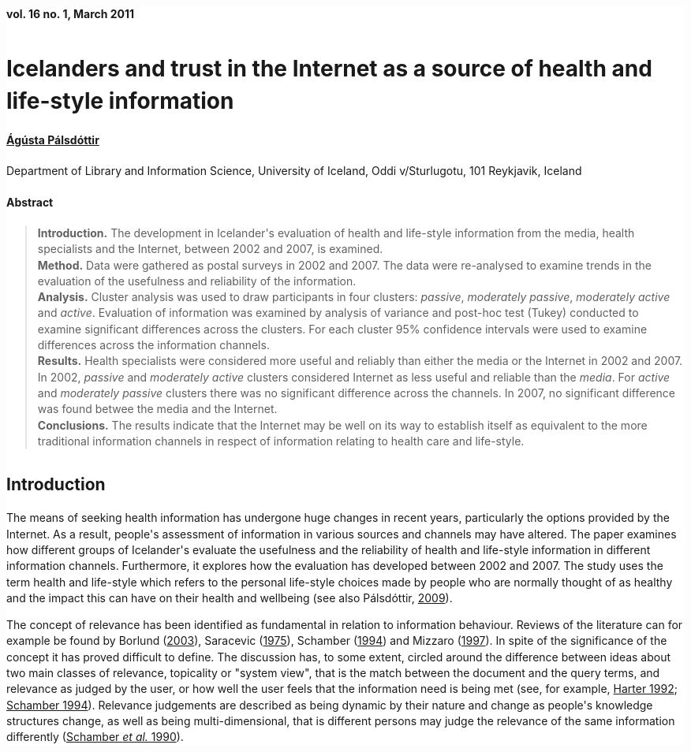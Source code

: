 #### vol. 16 no. 1, March 2011

# Icelanders and trust in the Internet as a source of health and life-style information

#### [Ágústa Pálsdóttir](mailto:agustap@hi.is)  
Department of Library and Information Science, University of Iceland, Oddi v/Sturlugotu, 101 Reykjavik, Iceland

#### Abstract

> **Introduction.** The development in Icelander's evaluation of health and life-style information from the media, health specialists and the Internet, between 2002 and 2007, is examined.  
> **Method.** Data were gathered as postal surveys in 2002 and 2007\. The data were re-analysed to examine trends in the evaluation of the usefulness and reliability of the information.  
> **Analysis.** Cluster analysis was used to draw participants in four clusters: _passive_, _moderately passive_, _moderately active_ and _active_. Evaluation of information was examined by analysis of variance and post-hoc test (Tukey) conducted to examine significant differences across the clusters. For each cluster 95% confidence intervals were used to examine differences across the information channels.  
> **Results.** Health specialists were considered more useful and reliably than either the media or the Internet in 2002 and 2007\. In 2002, _passive_ and _moderately active_ clusters considered Internet as less useful and reliable than the _media_. For _active_ and _moderately passive_ clusters there was no significant difference across the channels. In 2007, no significant difference was found betwee the media and the Internet.  
> **Conclusions.** The results indicate that the Internet may be well on its way to establish itself as equivalent to the more traditional information channels in respect of information relating to health care and life-style.

## Introduction

The means of seeking health information has undergone huge changes in recent years, particularly the options provided by the Internet. As a result, people's assessment of information in various sources and channels may have altered. The paper examines how different groups of Icelander's evaluate the usefulness and the reliability of health and life-style information in different information channels. Furthermore, it explores how the evaluation has developed between 2002 and 2007\. The study uses the term health and life-style which refers to the personal life-style choices made by people who are normally thought of as healthy and the impact this can have on their health and wellbeing (see also Pálsdóttir, [2009](#p%EF%BF%BDl09)).

The concept of relevance has been identified as fundamental in relation to information behaviour. Reviews of the literature can for example be found by Borlund ([2003](#bor03)), Saracevic ([1975](#sar75)), Schamber ([1994](#sch94)) and Mizzaro ([1997](#miz97)). In spite of the significance of the concept it has proved difficult to define. The discussion has, to some extent, circled around the difference between ideas about two main classes of relevance, topicality or "system view", that is the match between the document and the query terms, and relevance as judged by the user, or how well the user feels that the information need is being met (see, for example, [Harter 1992](#har92); [Schamber 1994](#sch94)). Relevance judgements are described as being dynamic by their nature and change as people's knowledge structures change, as well as being multi-dimensional, that is different persons may judge the relevance of the same information differently ([Schamber _et al._ 1990](#sch90)).
